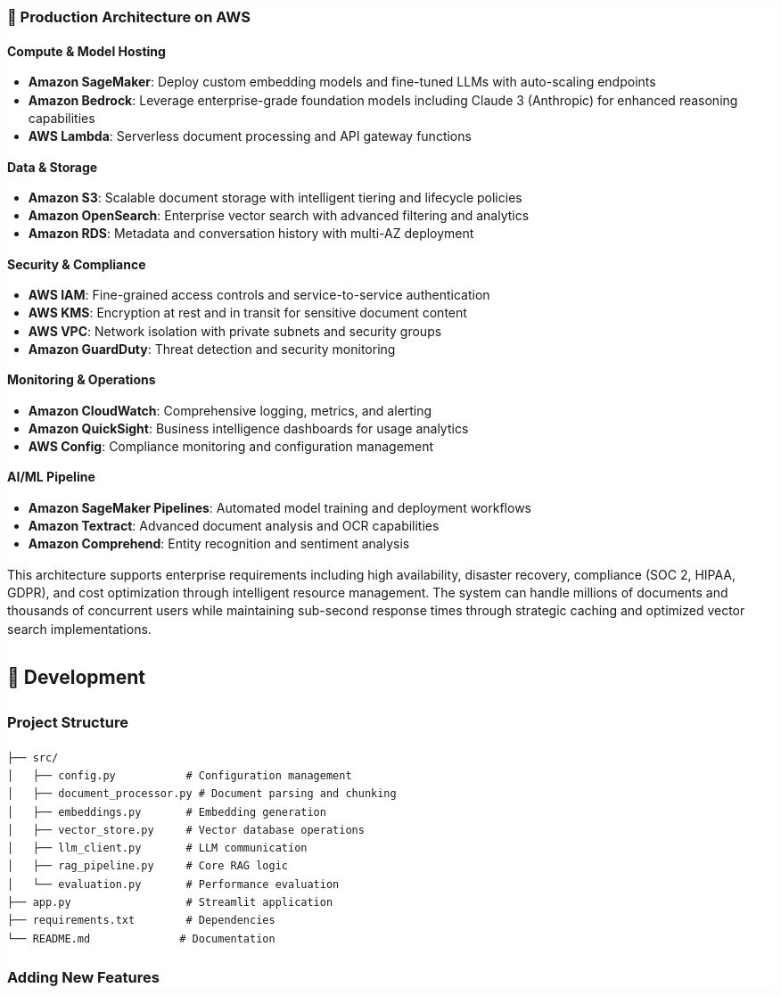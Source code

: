 ### 🏢 Production Architecture on AWS

**Compute & Model Hosting**
- **Amazon SageMaker**: Deploy custom embedding models and fine-tuned LLMs with auto-scaling endpoints
- **Amazon Bedrock**: Leverage enterprise-grade foundation models including Claude 3 (Anthropic) for enhanced reasoning capabilities
- **AWS Lambda**: Serverless document processing and API gateway functions

**Data & Storage**
- **Amazon S3**: Scalable document storage with intelligent tiering and lifecycle policies
- **Amazon OpenSearch**: Enterprise vector search with advanced filtering and analytics
- **Amazon RDS**: Metadata and conversation history with multi-AZ deployment

**Security & Compliance**
- **AWS IAM**: Fine-grained access controls and service-to-service authentication
- **AWS KMS**: Encryption at rest and in transit for sensitive document content
- **AWS VPC**: Network isolation with private subnets and security groups
- **Amazon GuardDuty**: Threat detection and security monitoring

**Monitoring & Operations**
- **Amazon CloudWatch**: Comprehensive logging, metrics, and alerting
- **Amazon QuickSight**: Business intelligence dashboards for usage analytics
- **AWS Config**: Compliance monitoring and configuration management

**AI/ML Pipeline**
- **Amazon SageMaker Pipelines**: Automated model training and deployment workflows
- **Amazon Textract**: Advanced document analysis and OCR capabilities
- **Amazon Comprehend**: Entity recognition and sentiment analysis

This architecture supports enterprise requirements including high availability, disaster recovery, compliance (SOC 2, HIPAA, GDPR), and cost optimization through intelligent resource management. The system can handle millions of documents and thousands of concurrent users while maintaining sub-second response times through strategic caching and optimized vector search implementations.

## 🔧 Development

### Project Structure
```
├── src/
│   ├── config.py           # Configuration management
│   ├── document_processor.py # Document parsing and chunking
│   ├── embeddings.py       # Embedding generation
│   ├── vector_store.py     # Vector database operations
│   ├── llm_client.py       # LLM communication
│   ├── rag_pipeline.py     # Core RAG logic
│   └── evaluation.py       # Performance evaluation
├── app.py                  # Streamlit application
├── requirements.txt        # Dependencies
└── README.md              # Documentation
```

### Adding New Features
